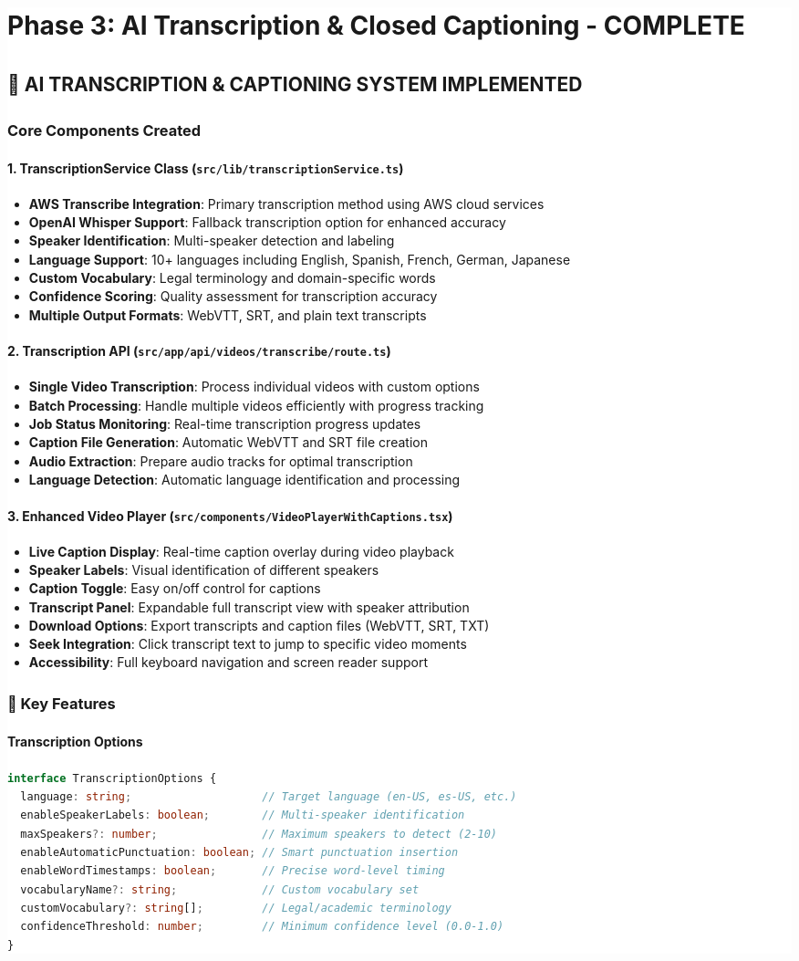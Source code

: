 # Phase 3: AI Transcription & Closed Captioning - COMPLETE

## 🎤 **AI TRANSCRIPTION & CAPTIONING SYSTEM IMPLEMENTED**

### **Core Components Created**

#### **1. TranscriptionService Class (`src/lib/transcriptionService.ts`)**
- **AWS Transcribe Integration**: Primary transcription method using AWS cloud services
- **OpenAI Whisper Support**: Fallback transcription option for enhanced accuracy
- **Speaker Identification**: Multi-speaker detection and labeling
- **Language Support**: 10+ languages including English, Spanish, French, German, Japanese
- **Custom Vocabulary**: Legal terminology and domain-specific words
- **Confidence Scoring**: Quality assessment for transcription accuracy
- **Multiple Output Formats**: WebVTT, SRT, and plain text transcripts

#### **2. Transcription API (`src/app/api/videos/transcribe/route.ts`)**
- **Single Video Transcription**: Process individual videos with custom options
- **Batch Processing**: Handle multiple videos efficiently with progress tracking
- **Job Status Monitoring**: Real-time transcription progress updates
- **Caption File Generation**: Automatic WebVTT and SRT file creation
- **Audio Extraction**: Prepare audio tracks for optimal transcription
- **Language Detection**: Automatic language identification and processing

#### **3. Enhanced Video Player (`src/components/VideoPlayerWithCaptions.tsx`)**
- **Live Caption Display**: Real-time caption overlay during video playback
- **Speaker Labels**: Visual identification of different speakers
- **Caption Toggle**: Easy on/off control for captions
- **Transcript Panel**: Expandable full transcript view with speaker attribution
- **Download Options**: Export transcripts and caption files (WebVTT, SRT, TXT)
- **Seek Integration**: Click transcript text to jump to specific video moments
- **Accessibility**: Full keyboard navigation and screen reader support

### **🎯 Key Features**

#### **Transcription Options**
```typescript
interface TranscriptionOptions {
  language: string;                    // Target language (en-US, es-US, etc.)
  enableSpeakerLabels: boolean;        // Multi-speaker identification
  maxSpeakers?: number;                // Maximum speakers to detect (2-10)
  enableAutomaticPunctuation: boolean; // Smart punctuation insertion
  enableWordTimestamps: boolean;       // Precise word-level timing
  vocabularyName?: string;             // Custom vocabulary set
  customVocabulary?: string[];         // Legal/academic terminology
  confidenceThreshold: number;         // Minimum confidence level (0.0-1.0)
}
```
